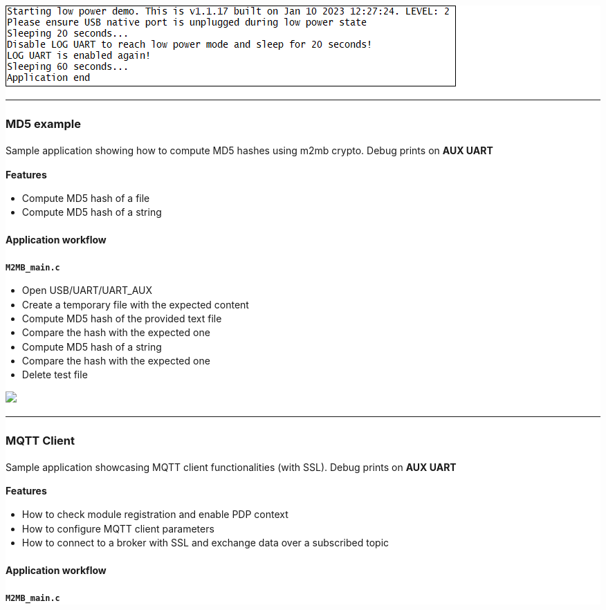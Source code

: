 
![](pictures/samples/lowPowerMode_bordered.png)

---------------------



### MD5 example 

Sample application showing how to compute MD5 hashes using m2mb crypto. Debug prints on **AUX UART**


**Features**

- Compute MD5 hash of a file
- Compute MD5 hash of a string


#### Application workflow

**`M2MB_main.c`**

- Open USB/UART/UART_AUX
- Create a temporary file with the expected content
- Compute MD5 hash of the provided text file
- Compare the hash with the expected one
- Compute MD5 hash of a string
- Compare the hash with the expected one
- Delete test file

![](pictures/samples/md5_bordered.png)

---------------------



### MQTT Client

Sample application showcasing MQTT client functionalities (with SSL). Debug prints on **AUX UART**


**Features**


- How to check module registration and enable PDP context
- How to configure MQTT client parameters
- How to connect to a broker with SSL and exchange data over a subscribed topic


#### Application workflow

**`M2MB_main.c`**
